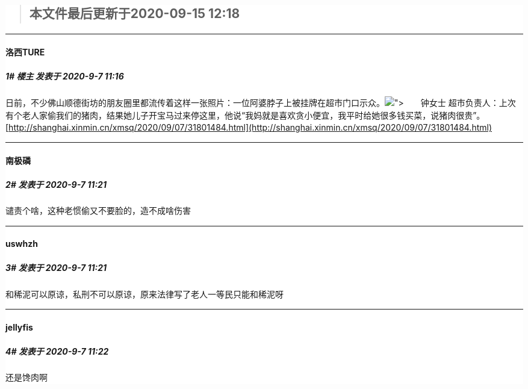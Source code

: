 > ## **本文件最后更新于2020-09-15 12:18** 



*****

####  洛西TURE  
##### 1#       楼主       发表于 2020-9-7 11:16



日前，不少佛山顺德街坊的朋友圈里都流传着这样一张照片：一位阿婆脖子上被挂牌在超市门口示众。<img src="http://img0.xinmin.cn/2020/09/07/20200907103231909146.png" referrerpolicy="no-referrer">">　　钟女士 超市负责人：上次有个老人家偷我们的猪肉，结果她儿子开宝马过来停这里，他说“我妈就是喜欢贪小便宜，我平时给她很多钱买菜，说猪肉很贵”。
[http://shanghai.xinmin.cn/xmsq/2020/09/07/31801484.html](http://shanghai.xinmin.cn/xmsq/2020/09/07/31801484.html)







*****

####  南极磷  
##### 2#       发表于 2020-9-7 11:21




谴责个啥，这种老惯偷又不要脸的，造不成啥伤害







*****

####  uswhzh  
##### 3#       发表于 2020-9-7 11:21




和稀泥可以原谅，私刑不可以原谅，原来法律写了老人一等民只能和稀泥呀







*****

####  jellyfis  
##### 4#       发表于 2020-9-7 11:22




还是馋肉啊






